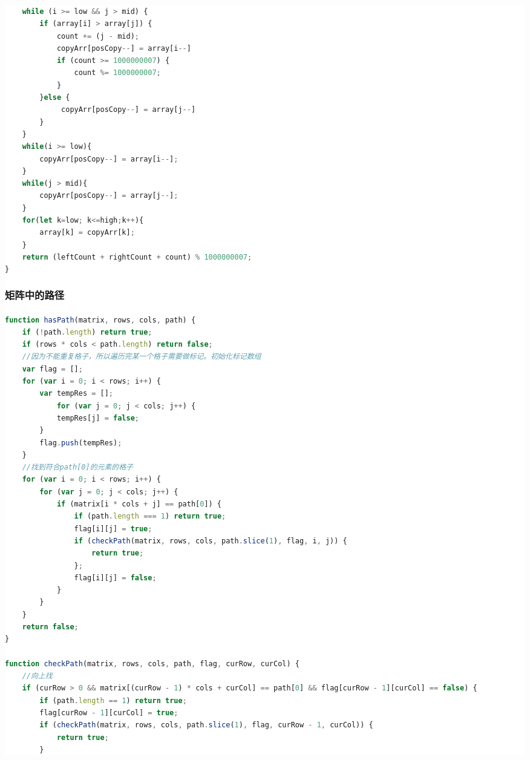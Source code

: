 ```js
    while (i >= low && j > mid) {
        if (array[i] > array[j]) {
            count += (j - mid);
            copyArr[posCopy--] = array[i--]
            if (count >= 1000000007) {
                count %= 1000000007;
            }
        }else {
             copyArr[posCopy--] = array[j--]
        }
    }
    while(i >= low){
        copyArr[posCopy--] = array[i--];
    }
    while(j > mid){
        copyArr[posCopy--] = array[j--];
    }
    for(let k=low; k<=high;k++){
        array[k] = copyArr[k];
    }
    return (leftCount + rightCount + count) % 1000000007;
}
```
### 矩阵中的路径
```js
function hasPath(matrix, rows, cols, path) {
    if (!path.length) return true;
    if (rows * cols < path.length) return false;
    //因为不能重复格子，所以遍历完某一个格子需要做标记。初始化标记数组
    var flag = [];
    for (var i = 0; i < rows; i++) {
        var tempRes = [];
            for (var j = 0; j < cols; j++) {
            tempRes[j] = false;
        }
        flag.push(tempRes);
    }
    //找到符合path[0]的元素的格子
    for (var i = 0; i < rows; i++) {
        for (var j = 0; j < cols; j++) {
            if (matrix[i * cols + j] == path[0]) {
                if (path.length === 1) return true;
                flag[i][j] = true;
                if (checkPath(matrix, rows, cols, path.slice(1), flag, i, j)) {
                    return true;
                };
                flag[i][j] = false;
            }
        }
    }
    return false;
}

function checkPath(matrix, rows, cols, path, flag, curRow, curCol) {
    //向上找
    if (curRow > 0 && matrix[(curRow - 1) * cols + curCol] == path[0] && flag[curRow - 1][curCol] == false) {
        if (path.length == 1) return true;
        flag[curRow - 1][curCol] = true;
        if (checkPath(matrix, rows, cols, path.slice(1), flag, curRow - 1, curCol)) {
            return true;
        }
```